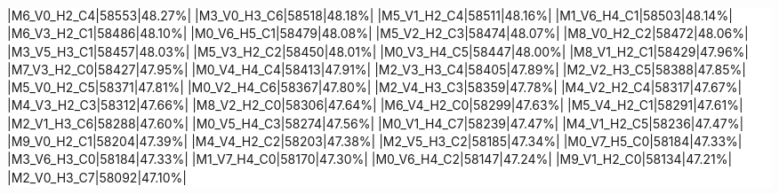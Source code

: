 |M6_V0_H2_C4|58553|48.27%|
|M3_V0_H3_C6|58518|48.18%|
|M5_V1_H2_C4|58511|48.16%|
|M1_V6_H4_C1|58503|48.14%|
|M6_V3_H2_C1|58486|48.10%|
|M0_V6_H5_C1|58479|48.08%|
|M5_V2_H2_C3|58474|48.07%|
|M8_V0_H2_C2|58472|48.06%|
|M3_V5_H3_C1|58457|48.03%|
|M5_V3_H2_C2|58450|48.01%|
|M0_V3_H4_C5|58447|48.00%|
|M8_V1_H2_C1|58429|47.96%|
|M7_V3_H2_C0|58427|47.95%|
|M0_V4_H4_C4|58413|47.91%|
|M2_V3_H3_C4|58405|47.89%|
|M2_V2_H3_C5|58388|47.85%|
|M5_V0_H2_C5|58371|47.81%|
|M0_V2_H4_C6|58367|47.80%|
|M2_V4_H3_C3|58359|47.78%|
|M4_V2_H2_C4|58317|47.67%|
|M4_V3_H2_C3|58312|47.66%|
|M8_V2_H2_C0|58306|47.64%|
|M6_V4_H2_C0|58299|47.63%|
|M5_V4_H2_C1|58291|47.61%|
|M2_V1_H3_C6|58288|47.60%|
|M0_V5_H4_C3|58274|47.56%|
|M0_V1_H4_C7|58239|47.47%|
|M4_V1_H2_C5|58236|47.47%|
|M9_V0_H2_C1|58204|47.39%|
|M4_V4_H2_C2|58203|47.38%|
|M2_V5_H3_C2|58185|47.34%|
|M0_V7_H5_C0|58184|47.33%|
|M3_V6_H3_C0|58184|47.33%|
|M1_V7_H4_C0|58170|47.30%|
|M0_V6_H4_C2|58147|47.24%|
|M9_V1_H2_C0|58134|47.21%|
|M2_V0_H3_C7|58092|47.10%|